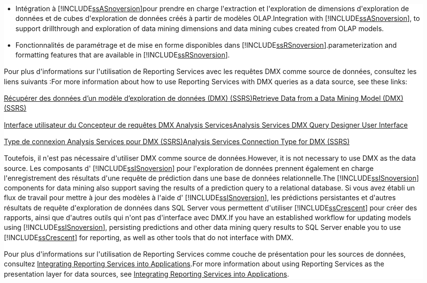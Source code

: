 -   <span data-ttu-id="3fc89-148">Intégration à [!INCLUDE[ssASnoversion](../../includes/ssasnoversion-md.md)]pour prendre en charge l'extraction et l'exploration de dimensions d'exploration de données et de cubes d'exploration de données créés à partir de modèles OLAP.</span><span class="sxs-lookup"><span data-stu-id="3fc89-148">Integration with [!INCLUDE[ssASnoversion](../../includes/ssasnoversion-md.md)], to support drillthrough and exploration of data mining dimensions and data mining cubes created from OLAP models.</span></span>  
  
-   <span data-ttu-id="3fc89-149">Fonctionnalités de paramétrage et de mise en forme disponibles dans [!INCLUDE[ssRSnoversion](../../includes/ssrsnoversion-md.md)].</span><span class="sxs-lookup"><span data-stu-id="3fc89-149">parameterization and formatting features that are available in [!INCLUDE[ssRSnoversion](../../includes/ssrsnoversion-md.md)].</span></span>  
  
 <span data-ttu-id="3fc89-150">Pour plus d'informations sur l'utilisation de Reporting Services avec les requêtes DMX comme source de données, consultez les liens suivants :</span><span class="sxs-lookup"><span data-stu-id="3fc89-150">For more information about how to use Reporting Services with DMX queries as a data source, see these links:</span></span>  
  
 [<span data-ttu-id="3fc89-151">Récupérer des données d’un modèle d’exploration de données &#40;DMX&#41; &#40;SSRS&#41;</span><span class="sxs-lookup"><span data-stu-id="3fc89-151">Retrieve Data from a Data Mining Model &#40;DMX&#41; &#40;SSRS&#41;</span></span>](../../reporting-services/report-data/retrieve-data-from-a-data-mining-model-dmx-ssrs.md)  
  
 [<span data-ttu-id="3fc89-152">Interface utilisateur du Concepteur de requêtes DMX Analysis Services</span><span class="sxs-lookup"><span data-stu-id="3fc89-152">Analysis Services DMX Query Designer User Interface</span></span>](../../reporting-services/report-data/analysis-services-dmx-query-designer-user-interface.md)  
  
 [<span data-ttu-id="3fc89-153">Type de connexion Analysis Services pour DMX &#40;SSRS&#41;</span><span class="sxs-lookup"><span data-stu-id="3fc89-153">Analysis Services Connection Type for DMX &#40;SSRS&#41;</span></span>](../../reporting-services/report-data/analysis-services-connection-type-for-dmx-ssrs.md)  
  
 <span data-ttu-id="3fc89-154">Toutefois, il n'est pas nécessaire d'utiliser DMX comme source de données.</span><span class="sxs-lookup"><span data-stu-id="3fc89-154">However, it is not necessary to use DMX as the data source.</span></span> <span data-ttu-id="3fc89-155">Les composants d' [!INCLUDE[ssISnoversion](../../includes/ssisnoversion-md.md)] pour l'exploration de données prennent également en charge l'enregistrement des résultats d'une requête de prédiction dans une base de données relationnelle.</span><span class="sxs-lookup"><span data-stu-id="3fc89-155">The [!INCLUDE[ssISnoversion](../../includes/ssisnoversion-md.md)] components for data mining also support saving the results of a prediction query to a relational database.</span></span> <span data-ttu-id="3fc89-156">Si vous avez établi un flux de travail pour mettre à jour des modèles à l'aide d' [!INCLUDE[ssISnoversion](../../includes/ssisnoversion-md.md)], les prédictions persistantes et d'autres résultats de requête d'exploration de données dans SQL Server vous permettent d'utiliser [!INCLUDE[ssCrescent](../../includes/sscrescent-md.md)] pour créer des rapports, ainsi que d'autres outils qui n'ont pas d'interface avec DMX.</span><span class="sxs-lookup"><span data-stu-id="3fc89-156">If you have an established workflow for updating models using [!INCLUDE[ssISnoversion](../../includes/ssisnoversion-md.md)], persisting predictions and other data mining query results to SQL Server enable you to use [!INCLUDE[ssCrescent](../../includes/sscrescent-md.md)] for reporting, as well as other tools that do not interface with DMX.</span></span>  
  
 <span data-ttu-id="3fc89-157">Pour plus d'informations sur l'utilisation de Reporting Services comme couche de présentation pour les sources de données, consultez [Integrating Reporting Services into Applications](../../reporting-services/application-integration/integrating-reporting-services-into-applications.md).</span><span class="sxs-lookup"><span data-stu-id="3fc89-157">For more information about using Reporting Services as the presentation layer for data sources, see [Integrating Reporting Services into Applications](../../reporting-services/application-integration/integrating-reporting-services-into-applications.md).</span></span>  
  
